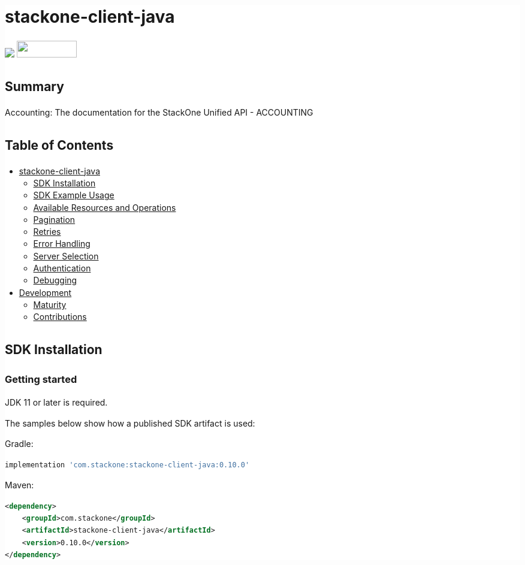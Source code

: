 # stackone-client-java

<div align="left">
    <a href="https://www.speakeasy.com/?utm_source=openapi&utm_campaign=java"><img src="https://custom-icon-badges.demolab.com/badge/-Built%20By%20Speakeasy-212015?style=for-the-badge&logoColor=FBE331&logo=speakeasy&labelColor=545454" /></a>
    <a href="https://mit-license.org/">
        <img src="https://img.shields.io/badge/License-MIT-blue.svg" style="width: 100px; height: 28px;" />
    </a>
</div>



## Summary

Accounting: The documentation for the StackOne Unified API - ACCOUNTING



## Table of Contents

* [stackone-client-java](#stackone-client-java)
  * [SDK Installation](#sdk-installation)
  * [SDK Example Usage](#sdk-example-usage)
  * [Available Resources and Operations](#available-resources-and-operations)
  * [Pagination](#pagination)
  * [Retries](#retries)
  * [Error Handling](#error-handling)
  * [Server Selection](#server-selection)
  * [Authentication](#authentication)
  * [Debugging](#debugging)
* [Development](#development)
  * [Maturity](#maturity)
  * [Contributions](#contributions)




## SDK Installation

### Getting started

JDK 11 or later is required.

The samples below show how a published SDK artifact is used:

Gradle:
```groovy
implementation 'com.stackone:stackone-client-java:0.10.0'
```

Maven:
```xml
<dependency>
    <groupId>com.stackone</groupId>
    <artifactId>stackone-client-java</artifactId>
    <version>0.10.0</version>
</dependency>
```
